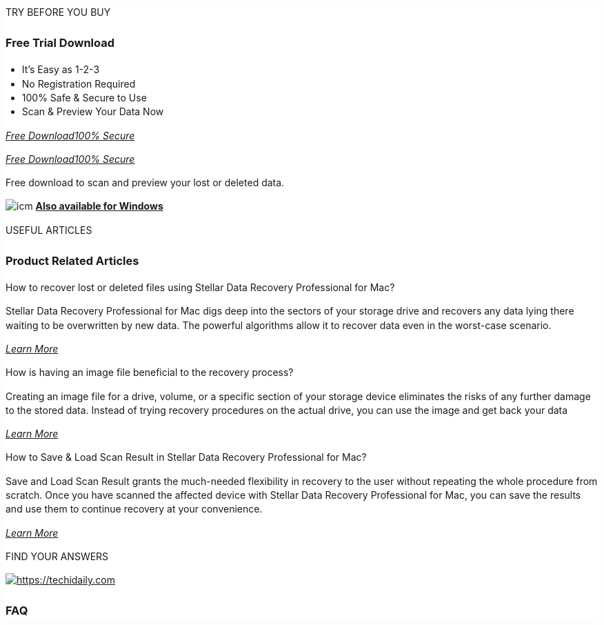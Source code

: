 TRY BEFORE YOU BUY

### Free Trial Download

* It’s Easy as 1-2-3
* No Registration Required
* 100% Safe & Secure to Use
* Scan & Preview Your Data Now

[_Free Download100% Secure_](https://cloud.stellarinfo.com/StellarDataRecoveryProfessional.dmg.zip)

[_Free Download100% Secure_](https://www.stellarinfo.com/mobiledownloadexe/download%5Flink.php?product%5Fid=46)

 Free download to scan and preview your lost or deleted data.

![icm](https://www.stellarinfo.com/image/icw.png) **[Also available for Windows](https://secure.2checkout.com/order/checkout.php?PRODS=4605220&QTY=1&AFFILIATE=108875&CART=1)**

USEFUL ARTICLES

### Product Related Articles

 How to recover lost or deleted files using Stellar Data Recovery Professional for Mac?

 Stellar Data Recovery Professional for Mac digs deep into the sectors of your storage drive and recovers any data lying there waiting to be overwritten by new data. The powerful algorithms allow it to recover data even in the worst-case scenario.

[_Learn More_](https://tools.techidaily.com/stellardata-recovery/buy-now/)

 How is having an image file beneficial to the recovery process?

 Creating an image file for a drive, volume, or a specific section of your storage device eliminates the risks of any further damage to the stored data. Instead of trying recovery procedures on the actual drive, you can use the image and get back your data

[_Learn More_](https://tools.techidaily.com/stellardata-recovery/buy-now/)

 How to Save & Load Scan Result in Stellar Data Recovery Professional for Mac?

 Save and Load Scan Result grants the much-needed flexibility in recovery to the user without repeating the whole procedure from scratch. Once you have scanned the affected device with Stellar Data Recovery Professional for Mac, you can save the results and use them to continue recovery at your convenience.

[_Learn More_](https://tools.techidaily.com/stellardata-recovery/buy-now/)

FIND YOUR ANSWERS


<a href="https://appsumo.8odi.net/c/5597632/2043662/7443" target="_top" id="2043662">
  <img src="//a.impactradius-go.com/display-ad/7443-2043662" border="0" alt="https://techidaily.com" width="728" height="90"/>
</a>
<img height="0" width="0" src="https://appsumo.8odi.net/i/5597632/2043662/7443" style="position:absolute;visibility:hidden;" border="0" />


### FAQ
